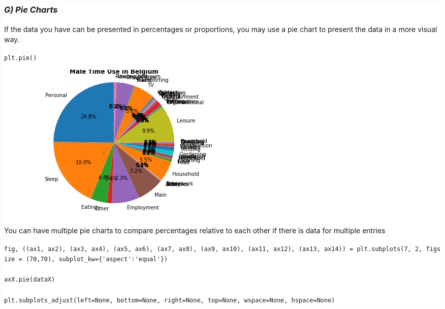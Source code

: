 

### *G) Pie Charts*

If the data you have can be presented in percentages or proportions, you may use a pie chart to present the data in a more visual way.

    plt.pie()

![alt text](images/single_pie_plot.png)


You can have multiple pie charts to compare percentages relative to each other if there is data for multiple entries


    fig, ((ax1, ax2), (ax3, ax4), (ax5, ax6), (ax7, ax8), (ax9, ax10), (ax11, ax12), (ax13, ax14)) = plt.subplots(7, 2, figsize = (70,70), subplot_kw={'aspect':'equal'})

    axX.pie(dataX)

    plt.subplots_adjust(left=None, bottom=None, right=None, top=None, wspace=None, hspace=None)
